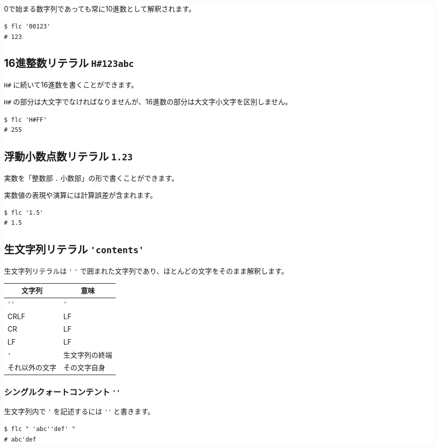 
0で始まる数字列であっても常に10進数として解釈されます。

```shell
$ flc '00123'
# 123
```

## 16進整数リテラル `H#123abc`

`H#` に続いて16進数を書くことができます。

`H#` の部分は大文字でなければなりませんが、16進数の部分は大文字小文字を区別しません。

```shell
$ flc 'H#FF'
# 255
```

## 浮動小数点数リテラル `1.23`

実数を「整数部 `.` 小数部」の形で書くことができます。

実数値の表現や演算には計算誤差が含まれます。

```shell
$ flc '1.5'
# 1.5
```

## 生文字列リテラル `'contents'`

生文字列リテラルは `'` `'` で囲まれた文字列であり、ほとんどの文字をそのまま解釈します。

| 文字列     | 意味      |
|---------|---------|
| `''`    | `'`     |
| CRLF    | LF      |
| CR      | LF      |
| LF      | LF      |
| `'`     | 生文字列の終端 |
| それ以外の文字 | その文字自身  |

### シングルクォートコンテント `''`

生文字列内で `'` を記述するには `''` と書きます。

```shell
$ flc " 'abc''def' "
# abc'def
```
